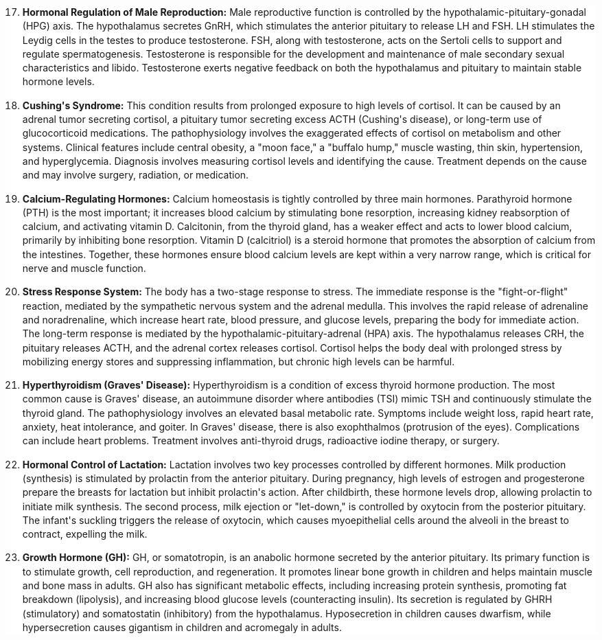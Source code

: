 17. **Hormonal Regulation of Male Reproduction:** Male reproductive function is controlled by the hypothalamic-pituitary-gonadal (HPG) axis. The hypothalamus secretes GnRH, which stimulates the anterior pituitary to release LH and FSH. LH stimulates the Leydig cells in the testes to produce testosterone. FSH, along with testosterone, acts on the Sertoli cells to support and regulate spermatogenesis. Testosterone is responsible for the development and maintenance of male secondary sexual characteristics and libido. Testosterone exerts negative feedback on both the hypothalamus and pituitary to maintain stable hormone levels.

18. **Cushing's Syndrome:** This condition results from prolonged exposure to high levels of cortisol. It can be caused by an adrenal tumor secreting cortisol, a pituitary tumor secreting excess ACTH (Cushing's disease), or long-term use of glucocorticoid medications. The pathophysiology involves the exaggerated effects of cortisol on metabolism and other systems. Clinical features include central obesity, a "moon face," a "buffalo hump," muscle wasting, thin skin, hypertension, and hyperglycemia. Diagnosis involves measuring cortisol levels and identifying the cause. Treatment depends on the cause and may involve surgery, radiation, or medication.

19. **Calcium-Regulating Hormones:** Calcium homeostasis is tightly controlled by three main hormones. Parathyroid hormone (PTH) is the most important; it increases blood calcium by stimulating bone resorption, increasing kidney reabsorption of calcium, and activating vitamin D. Calcitonin, from the thyroid gland, has a weaker effect and acts to lower blood calcium, primarily by inhibiting bone resorption. Vitamin D (calcitriol) is a steroid hormone that promotes the absorption of calcium from the intestines. Together, these hormones ensure blood calcium levels are kept within a very narrow range, which is critical for nerve and muscle function.

20. **Stress Response System:** The body has a two-stage response to stress. The immediate response is the "fight-or-flight" reaction, mediated by the sympathetic nervous system and the adrenal medulla. This involves the rapid release of adrenaline and noradrenaline, which increase heart rate, blood pressure, and glucose levels, preparing the body for immediate action. The long-term response is mediated by the hypothalamic-pituitary-adrenal (HPA) axis. The hypothalamus releases CRH, the pituitary releases ACTH, and the adrenal cortex releases cortisol. Cortisol helps the body deal with prolonged stress by mobilizing energy stores and suppressing inflammation, but chronic high levels can be harmful.

21. **Hyperthyroidism (Graves' Disease):** Hyperthyroidism is a condition of excess thyroid hormone production. The most common cause is Graves' disease, an autoimmune disorder where antibodies (TSI) mimic TSH and continuously stimulate the thyroid gland. The pathophysiology involves an elevated basal metabolic rate. Symptoms include weight loss, rapid heart rate, anxiety, heat intolerance, and goiter. In Graves' disease, there is also exophthalmos (protrusion of the eyes). Complications can include heart problems. Treatment involves anti-thyroid drugs, radioactive iodine therapy, or surgery.

22. **Hormonal Control of Lactation:** Lactation involves two key processes controlled by different hormones. Milk production (synthesis) is stimulated by prolactin from the anterior pituitary. During pregnancy, high levels of estrogen and progesterone prepare the breasts for lactation but inhibit prolactin's action. After childbirth, these hormone levels drop, allowing prolactin to initiate milk synthesis. The second process, milk ejection or "let-down," is controlled by oxytocin from the posterior pituitary. The infant's suckling triggers the release of oxytocin, which causes myoepithelial cells around the alveoli in the breast to contract, expelling the milk.

23. **Growth Hormone (GH):** GH, or somatotropin, is an anabolic hormone secreted by the anterior pituitary. Its primary function is to stimulate growth, cell reproduction, and regeneration. It promotes linear bone growth in children and helps maintain muscle and bone mass in adults. GH also has significant metabolic effects, including increasing protein synthesis, promoting fat breakdown (lipolysis), and increasing blood glucose levels (counteracting insulin). Its secretion is regulated by GHRH (stimulatory) and somatostatin (inhibitory) from the hypothalamus. Hyposecretion in children causes dwarfism, while hypersecretion causes gigantism in children and acromegaly in adults.
